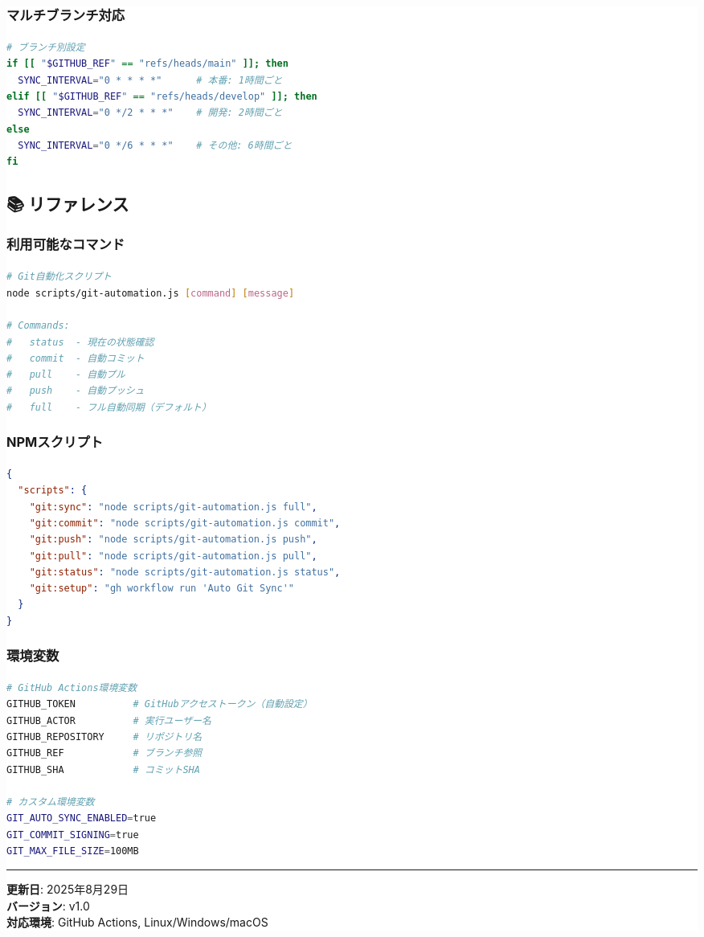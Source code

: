 ### マルチブランチ対応
```bash
# ブランチ別設定
if [[ "$GITHUB_REF" == "refs/heads/main" ]]; then
  SYNC_INTERVAL="0 * * * *"      # 本番: 1時間ごと
elif [[ "$GITHUB_REF" == "refs/heads/develop" ]]; then
  SYNC_INTERVAL="0 */2 * * *"    # 開発: 2時間ごと
else
  SYNC_INTERVAL="0 */6 * * *"    # その他: 6時間ごと
fi
```

## 📚 リファレンス

### 利用可能なコマンド
```bash
# Git自動化スクリプト
node scripts/git-automation.js [command] [message]

# Commands:
#   status  - 現在の状態確認
#   commit  - 自動コミット
#   pull    - 自動プル  
#   push    - 自動プッシュ
#   full    - フル自動同期（デフォルト）
```

### NPMスクリプト
```json
{
  "scripts": {
    "git:sync": "node scripts/git-automation.js full",
    "git:commit": "node scripts/git-automation.js commit", 
    "git:push": "node scripts/git-automation.js push",
    "git:pull": "node scripts/git-automation.js pull",
    "git:status": "node scripts/git-automation.js status",
    "git:setup": "gh workflow run 'Auto Git Sync'"
  }
}
```

### 環境変数
```bash
# GitHub Actions環境変数
GITHUB_TOKEN          # GitHubアクセストークン（自動設定）
GITHUB_ACTOR          # 実行ユーザー名
GITHUB_REPOSITORY     # リポジトリ名
GITHUB_REF            # ブランチ参照
GITHUB_SHA            # コミットSHA

# カスタム環境変数
GIT_AUTO_SYNC_ENABLED=true
GIT_COMMIT_SIGNING=true
GIT_MAX_FILE_SIZE=100MB
```

---

**更新日**: 2025年8月29日  
**バージョン**: v1.0  
**対応環境**: GitHub Actions, Linux/Windows/macOS
